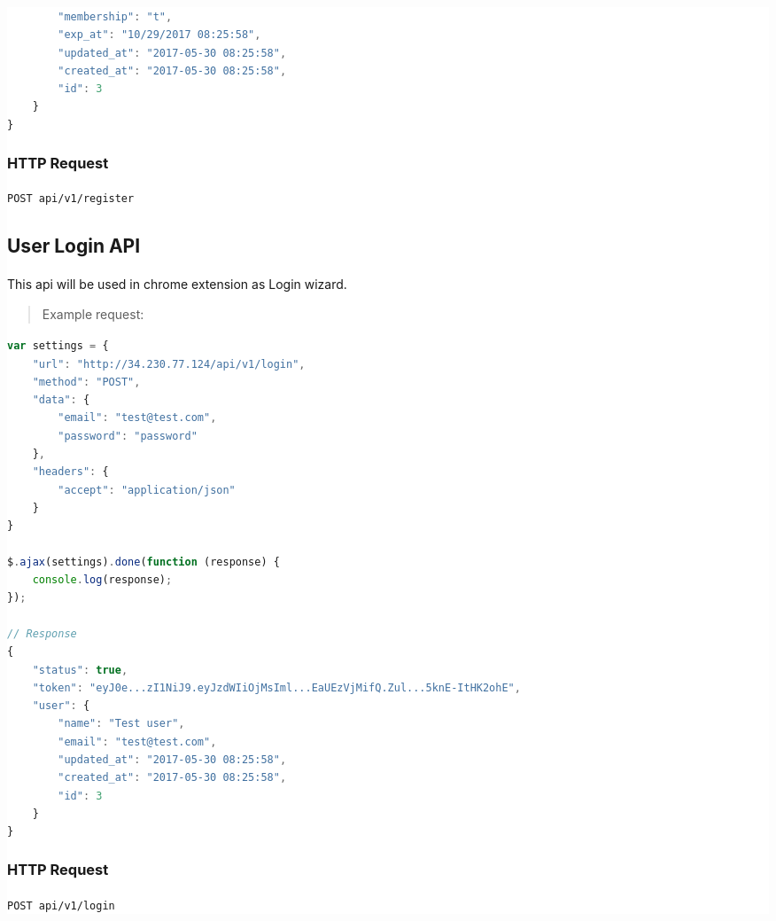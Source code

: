 ```javascript
        "membership": "t",
        "exp_at": "10/29/2017 08:25:58",
        "updated_at": "2017-05-30 08:25:58",
        "created_at": "2017-05-30 08:25:58",
        "id": 3
    }
}
```

### HTTP Request
`POST api/v1/register`





## User Login API
This api will be used in chrome extension as Login wizard.

> Example request:

```javascript
var settings = {
    "url": "http://34.230.77.124/api/v1/login",
    "method": "POST",
    "data": {
        "email": "test@test.com",
        "password": "password"
    },
    "headers": {
        "accept": "application/json"
    }
}

$.ajax(settings).done(function (response) {
    console.log(response);
});

// Response
{
    "status": true,
    "token": "eyJ0e...zI1NiJ9.eyJzdWIiOjMsIml...EaUEzVjMifQ.Zul...5knE-ItHK2ohE",
    "user": {
        "name": "Test user",
        "email": "test@test.com",
        "updated_at": "2017-05-30 08:25:58",
        "created_at": "2017-05-30 08:25:58",
        "id": 3
    }
}
```


### HTTP Request
`POST api/v1/login`
